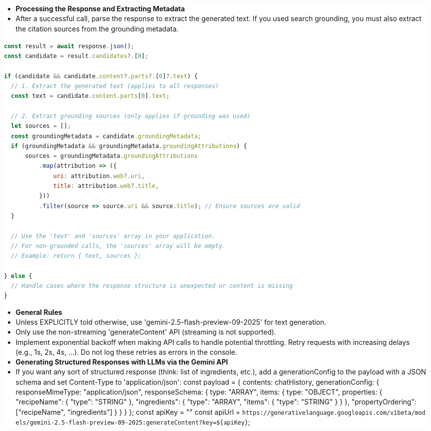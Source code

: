 *   **Processing the Response and Extracting Metadata**
*   After a successful call, parse the response to extract the generated text. If you used search grounding, you must also extract the citation sources from the grounding metadata.
```javascript
const result = await response.json();
const candidate = result.candidates?.[0];

if (candidate && candidate.content?.parts?.[0]?.text) {
  // 1. Extract the generated text (applies to all responses)
  const text = candidate.content.parts[0].text;

  // 2. Extract grounding sources (only applies if grounding was used)
  let sources = [];
  const groundingMetadata = candidate.groundingMetadata;
  if (groundingMetadata && groundingMetadata.groundingAttributions) {
      sources = groundingMetadata.groundingAttributions
          .map(attribution => ({
              uri: attribution.web?.uri,
              title: attribution.web?.title,
          }))
          .filter(source => source.uri && source.title); // Ensure sources are valid
  }

  // Use the 'text' and 'sources' array in your application.
  // For non-grounded calls, the 'sources' array will be empty.
  // Example: return { text, sources };

} else {
  // Handle cases where the response structure is unexpected or content is missing
}
```

*   **General Rules**
*   Unless EXPLICITLY told otherwise, use 'gemini-2.5-flash-preview-09-2025' for text generation.
*   Only use the non-streaming 'generateContent' API (streaming is not supported).
*   Implement exponential backoff when making API calls to handle potential throttling. Retry requests with increasing delays (e.g., 1s, 2s, 4s, ...). Do not log these retries as errors in the console.
*    **Generating Structured Responses with LLMs via the Gemini API**
*   If you want any sort of structured response (think: list of ingredients, etc.), add a generationConfig to the payload with a JSON schema and set Content-Type to 'application/json':
const payload = {
contents: chatHistory,
generationConfig: {
responseMimeType: "application/json",
responseSchema: {
type: "ARRAY",
items: {
type: "OBJECT",
properties: {
"recipeName": { "type": "STRING" },
"ingredients": {
"type": "ARRAY",
"items": { "type": "STRING" }
}
},
"propertyOrdering": ["recipeName", "ingredients"]
}
}
}
};
const apiKey = ""
const apiUrl = `https://generativelanguage.googleapis.com/v1beta/models/gemini-2.5-flash-preview-09-2025:generateContent?key=${apiKey}`;